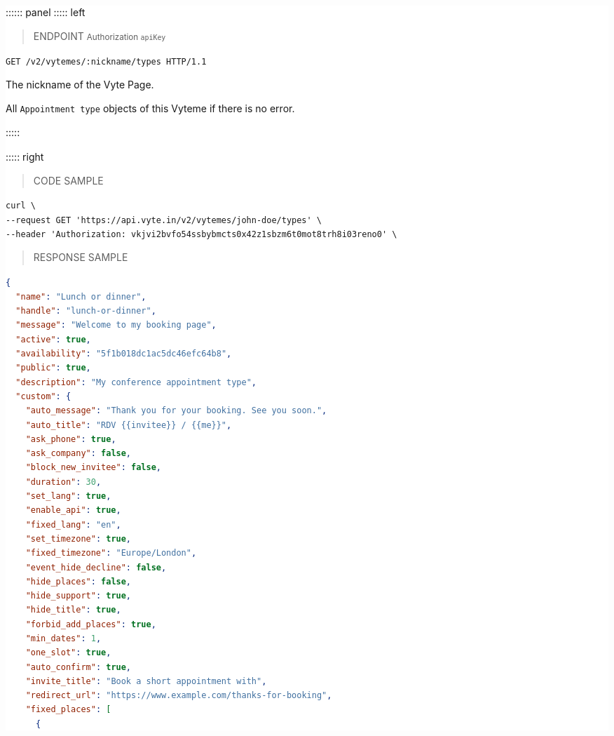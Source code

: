 :::::: panel
::::: left

> ENDPOINT <small>Authorization `apiKey`</small>

```http
GET /v2/vytemes/:nickname/types HTTP/1.1
```

<attributes title="Path parameters">
  <attribute name="nickname" type="string">

The nickname of the Vyte Page.

  </attribute>
</attributes>

<attributes title="Query parameters" :isEmpty=true></attributes>

<returns title="Returns">

All `Appointment type` objects of this Vyteme if there is no error.

</returns>
:::::

::::: right

> CODE SAMPLE

```shell
curl \
--request GET 'https://api.vyte.in/v2/vytemes/john-doe/types' \
--header 'Authorization: vkjvi2bvfo54ssbybmcts0x42z1sbzm6t0mot8trh8i03reno0' \
```

> RESPONSE SAMPLE

```json light-code
{
  "name": "Lunch or dinner",
  "handle": "lunch-or-dinner",
  "message": "Welcome to my booking page",
  "active": true,
  "availability": "5f1b018dc1ac5dc46efc64b8",
  "public": true,
  "description": "My conference appointment type",
  "custom": {
    "auto_message": "Thank you for your booking. See you soon.",
    "auto_title": "RDV {{invitee}} / {{me}}",
    "ask_phone": true,
    "ask_company": false,
    "block_new_invitee": false,
    "duration": 30,
    "set_lang": true,
    "enable_api": true,
    "fixed_lang": "en",
    "set_timezone": true,
    "fixed_timezone": "Europe/London",
    "event_hide_decline": false,
    "hide_places": false,
    "hide_support": true,
    "hide_title": true,
    "forbid_add_places": true,
    "min_dates": 1,
    "one_slot": true,
    "auto_confirm": true,
    "invite_title": "Book a short appointment with",
    "redirect_url": "https://www.example.com/thanks-for-booking",
    "fixed_places": [
      {
```